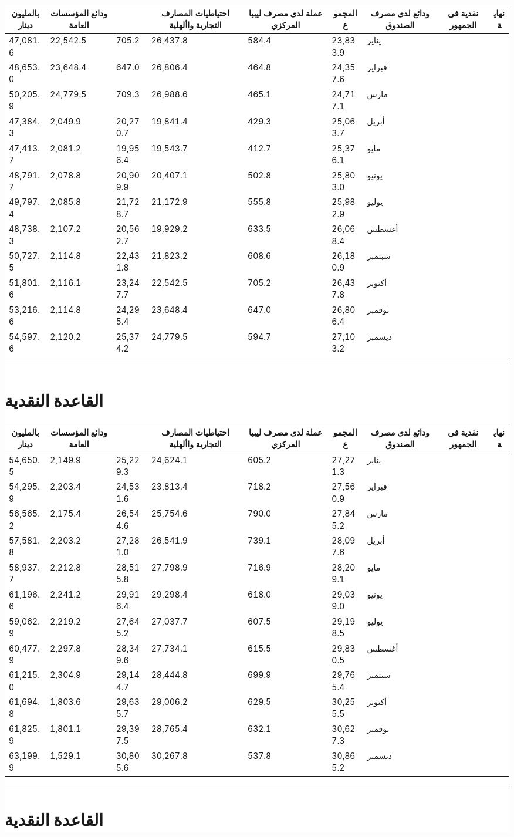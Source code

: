 |بالمليون دينار|ودائع المؤسسات العامة| |احتياطيات المصارف التجارية واألهلية|عملة لدى مصرف ليبيا المركزي|المجموع|ودائع لدى مصرف الصندوق|نقدية فى الجمهور|نهاية|
|---|---|---|---|---|---|---|---|---|
|47,081.6|22,542.5|705.2|26,437.8|584.4|23,833.9|يناير| | |
|48,653.0|23,648.4|647.0|26,806.4|464.8|24,357.6|فبراير| | |
|50,205.9|24,779.5|709.3|26,988.6|465.1|24,717.1|مارس| | |
|47,384.3|2,049.9|20,270.7|19,841.4|429.3|25,063.7|أبريل| | |
|47,413.7|2,081.2|19,956.4|19,543.7|412.7|25,376.1|مايو| | |
|48,791.7|2,078.8|20,909.9|20,407.1|502.8|25,803.0|يونيو| | |
|49,797.4|2,085.8|21,728.7|21,172.9|555.8|25,982.9|يوليو| | |
|48,738.3|2,107.2|20,562.7|19,929.2|633.5|26,068.4|أغسطس| | |
|50,727.5|2,114.8|22,431.8|21,823.2|608.6|26,180.9|سبتمبر| | |
|51,801.6|2,116.1|23,247.7|22,542.5|705.2|26,437.8|أكتوبر| | |
|53,216.6|2,114.8|24,295.4|23,648.4|647.0|26,806.4|نوفمبر| | |
|54,597.6|2,120.2|25,374.2|24,779.5|594.7|27,103.2|ديسمبر| | |
---
# القاعدة النقدية

|بالمليون دينار|ودائع المؤسسات العامة| |احتياطيات المصارف التجارية واألهلية|عملة لدى مصرف ليبيا المركزي|المجموع|ودائع لدى مصرف الصندوق|نقدية فى الجمهور|نهاية|
|---|---|---|---|---|---|---|---|---|
|54,650.5|2,149.9|25,229.3|24,624.1|605.2|27,271.3|يناير| | |
|54,295.9|2,203.4|24,531.6|23,813.4|718.2|27,560.9|فبراير| | |
|56,565.2|2,175.4|26,544.6|25,754.6|790.0|27,845.2|مارس| | |
|57,581.8|2,203.2|27,281.0|26,541.9|739.1|28,097.6|أبريل| | |
|58,937.7|2,212.8|28,515.8|27,798.9|716.9|28,209.1|مايو| | |
|61,196.6|2,241.2|29,916.4|29,298.4|618.0|29,039.0|يونيو| | |
|59,062.9|2,219.2|27,645.2|27,037.7|607.5|29,198.5|يوليو| | |
|60,477.9|2,297.8|28,349.6|27,734.1|615.5|29,830.5|أغسطس| | |
|61,215.0|2,304.9|29,144.7|28,444.8|699.9|29,765.4|سبتمبر| | |
|61,694.8|1,803.6|29,635.7|29,006.2|629.5|30,255.5|أكتوبر| | |
|61,825.9|1,801.1|29,397.5|28,765.4|632.1|30,627.3|نوفمبر| | |
|63,199.9|1,529.1|30,805.6|30,267.8|537.8|30,865.2|ديسمبر| | |
---
# القاعدة النقدية
